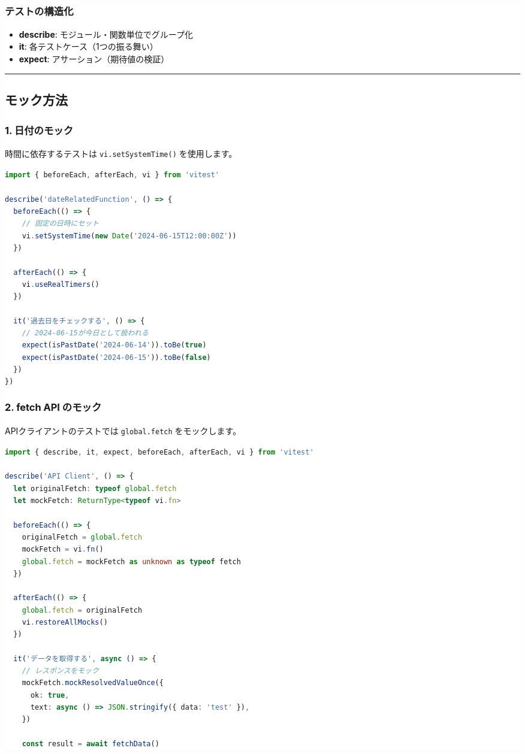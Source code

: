 ### テストの構造化

- **describe**: モジュール・関数単位でグループ化
- **it**: 各テストケース（1つの振る舞い）
- **expect**: アサーション（期待値の検証）

---

## モック方法

### 1. 日付のモック

時間に依存するテストは `vi.setSystemTime()` を使用します。

```typescript
import { beforeEach, afterEach, vi } from 'vitest'

describe('dateRelatedFunction', () => {
  beforeEach(() => {
    // 固定の日時にセット
    vi.setSystemTime(new Date('2024-06-15T12:00:00Z'))
  })

  afterEach(() => {
    vi.useRealTimers()
  })

  it('過去日をチェックする', () => {
    // 2024-06-15が今日として扱われる
    expect(isPastDate('2024-06-14')).toBe(true)
    expect(isPastDate('2024-06-15')).toBe(false)
  })
})
```

### 2. fetch API のモック

APIクライアントのテストでは `global.fetch` をモックします。

```typescript
import { describe, it, expect, beforeEach, afterEach, vi } from 'vitest'

describe('API Client', () => {
  let originalFetch: typeof global.fetch
  let mockFetch: ReturnType<typeof vi.fn>

  beforeEach(() => {
    originalFetch = global.fetch
    mockFetch = vi.fn()
    global.fetch = mockFetch as unknown as typeof fetch
  })

  afterEach(() => {
    global.fetch = originalFetch
    vi.restoreAllMocks()
  })

  it('データを取得する', async () => {
    // レスポンスをモック
    mockFetch.mockResolvedValueOnce({
      ok: true,
      text: async () => JSON.stringify({ data: 'test' }),
    })

    const result = await fetchData()
```